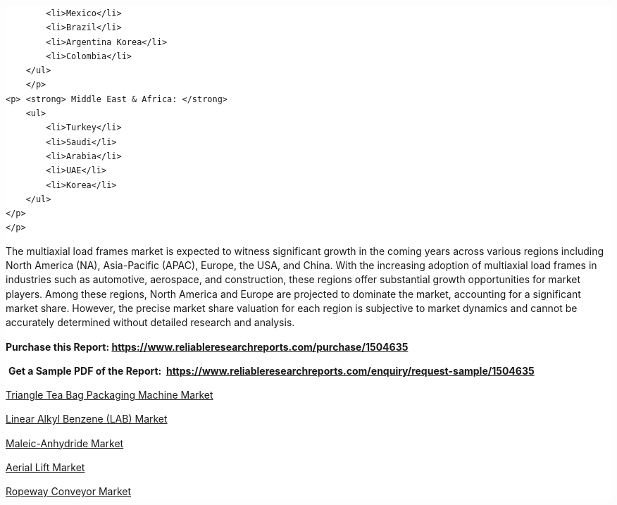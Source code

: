             <li>Mexico</li>
            <li>Brazil</li>
            <li>Argentina Korea</li>
            <li>Colombia</li>
        </ul>
        </p> 
    <p> <strong> Middle East & Africa: </strong>
        <ul>
            <li>Turkey</li>
            <li>Saudi</li>
            <li>Arabia</li>
            <li>UAE</li>
            <li>Korea</li>
        </ul>
    </p>
    </p>
<p><p>The multiaxial load frames market is expected to witness significant growth in the coming years across various regions including North America (NA), Asia-Pacific (APAC), Europe, the USA, and China. With the increasing adoption of multiaxial load frames in industries such as automotive, aerospace, and construction, these regions offer substantial growth opportunities for market players. Among these regions, North America and Europe are projected to dominate the market, accounting for a significant market share. However, the precise market share valuation for each region is subjective to market dynamics and cannot be accurately determined without detailed research and analysis.</p></p>
<p><strong>Purchase this Report: <a href="https://www.reliableresearchreports.com/purchase/1504635">https://www.reliableresearchreports.com/purchase/1504635</a></strong></p>
<p>&nbsp;<strong>Get a Sample PDF of the Report:&nbsp;&nbsp;<a href="https://www.reliableresearchreports.com/enquiry/request-sample/1504635">https://www.reliableresearchreports.com/enquiry/request-sample/1504635</a></strong></p>
<p><strong></strong></p>
<p><p><a href="https://www.linkedin.com/pulse/triangle-tea-bag-packaging-machine-market-size-share-wbjje/">Triangle Tea Bag Packaging Machine Market</a></p><p><a href="https://github.com/castoriffic/Market-Research-Report-List-1/blob/main/linear-alkyl-benzene-lab-market.md">Linear Alkyl Benzene (LAB) Market</a></p><p><a href="https://github.com/mabutironaldo/Market-Research-Report-List-1/blob/main/maleic-anhydride-market.md">Maleic-Anhydride Market</a></p><p><a href="https://medium.com/@samanthareed1916/aerial-lift-market-size-growth-forecast-2023-2030-ed4a1aa878c2">Aerial Lift Market</a></p><p><a href="https://medium.com/@rosejohnson762014/ropeway-conveyor-market-size-growth-forecast-2023-2030-142493bb83d0">Ropeway Conveyor Market</a></p></p>